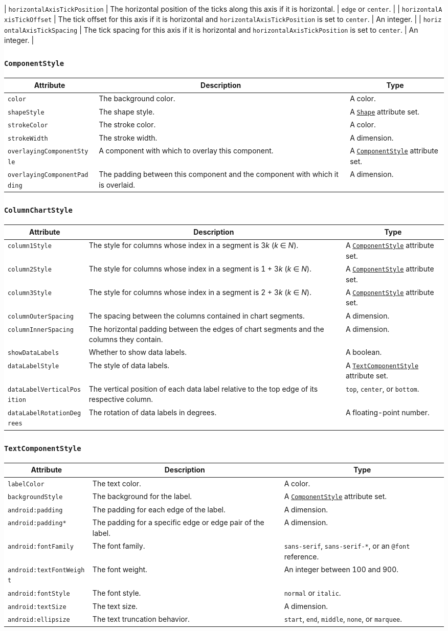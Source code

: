| `horizontalAxisTickPosition` | The horizontal position of the ticks along this axis if it is horizontal. | `edge` or `center`. |
| `horizontalAxisTickOffset` | The tick offset for this axis if it is horizontal and `horizontalAxisTickPosition` is set to `center`. | An integer. |
| `horizontalAxisTickSpacing` | The tick spacing for this axis if it is horizontal and `horizontalAxisTickPosition` is set to `center`. | An integer. |

### `ComponentStyle`

| Attribute | Description | Type |
| --- | --- | --- |
| `color` | The background color. | A color. |
| `shapeStyle` | The shape style. | A [`Shape`](#shape) attribute set. |
| `strokeColor` | The stroke color. | A color. |
| `strokeWidth` | The stroke width. | A dimension. |
| `overlayingComponentStyle` | A component with which to overlay this component. | A [`ComponentStyle`](#componentstyle) attribute set. |
| `overlayingComponentPadding` | The padding between this component and the component with which it is overlaid. | A dimension. |

### `ColumnChartStyle`

| Attribute | Description | Type |
| --- | --- | --- |
| `column1Style` | The style for columns whose index in a segment is 3*k* (*k* ∈ *N*). | A [`ComponentStyle`](#componentstyle) attribute set. |
| `column2Style` | The style for columns whose index in a segment is 1 + 3*k* (*k* ∈ *N*). | A [`ComponentStyle`](#componentstyle) attribute set. |
| `column3Style` | The style for columns whose index in a segment is 2 + 3*k* (*k* ∈ *N*). | A [`ComponentStyle`](#componentstyle) attribute set. |
| `columnOuterSpacing` | The spacing between the columns contained in chart segments. | A dimension. |
| `columnInnerSpacing` | The horizontal padding between the edges of chart segments and the columns they contain. | A dimension. |
| `showDataLabels` | Whether to show data labels. | A boolean. |
| `dataLabelStyle` | The style of data labels. | A [`TextComponentStyle`](#textcomponentstyle) attribute set. |
| `dataLabelVerticalPosition` | The vertical position of each data label relative to the top edge of its respective column. | `top`, `center`, or `bottom`. |
| `dataLabelRotationDegrees` | The rotation of data labels in degrees. | A floating-point number. |

### `TextComponentStyle`

| Attribute | Description | Type |
| --- | --- | --- |
| `labelColor` | The text color. | A color. |
| `backgroundStyle` | The background for the label. | A [`ComponentStyle`](#componentstyle) attribute set. |
| `android:padding` | The padding for each edge of the label. | A dimension. |
| `android:padding*` | The padding for a specific edge or edge pair of the label. | A dimension. |
| `android:fontFamily` | The font family. | `sans-serif`, `sans-serif-*`, or an `@font` reference. |
| `android:textFontWeight` | The font weight. | An integer between 100 and 900. |
| `android:fontStyle` | The font style. | `normal` or `italic`. |
| `android:textSize` | The text size. | A dimension. |
| `android:ellipsize` | The text truncation behavior. | `start`, `end`, `middle`, `none`, or `marquee`. |
